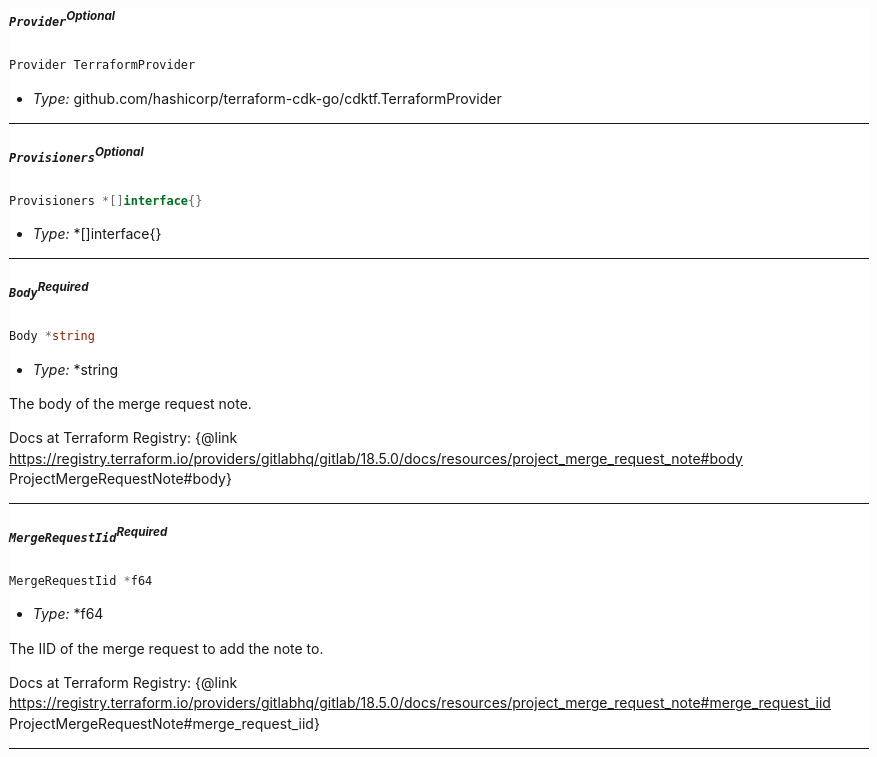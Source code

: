 ##### `Provider`<sup>Optional</sup> <a name="Provider" id="@cdktf/provider-gitlab.projectMergeRequestNote.ProjectMergeRequestNoteConfig.property.provider"></a>

```go
Provider TerraformProvider
```

- *Type:* github.com/hashicorp/terraform-cdk-go/cdktf.TerraformProvider

---

##### `Provisioners`<sup>Optional</sup> <a name="Provisioners" id="@cdktf/provider-gitlab.projectMergeRequestNote.ProjectMergeRequestNoteConfig.property.provisioners"></a>

```go
Provisioners *[]interface{}
```

- *Type:* *[]interface{}

---

##### `Body`<sup>Required</sup> <a name="Body" id="@cdktf/provider-gitlab.projectMergeRequestNote.ProjectMergeRequestNoteConfig.property.body"></a>

```go
Body *string
```

- *Type:* *string

The body of the merge request note.

Docs at Terraform Registry: {@link https://registry.terraform.io/providers/gitlabhq/gitlab/18.5.0/docs/resources/project_merge_request_note#body ProjectMergeRequestNote#body}

---

##### `MergeRequestIid`<sup>Required</sup> <a name="MergeRequestIid" id="@cdktf/provider-gitlab.projectMergeRequestNote.ProjectMergeRequestNoteConfig.property.mergeRequestIid"></a>

```go
MergeRequestIid *f64
```

- *Type:* *f64

The IID of the merge request to add the note to.

Docs at Terraform Registry: {@link https://registry.terraform.io/providers/gitlabhq/gitlab/18.5.0/docs/resources/project_merge_request_note#merge_request_iid ProjectMergeRequestNote#merge_request_iid}

---
